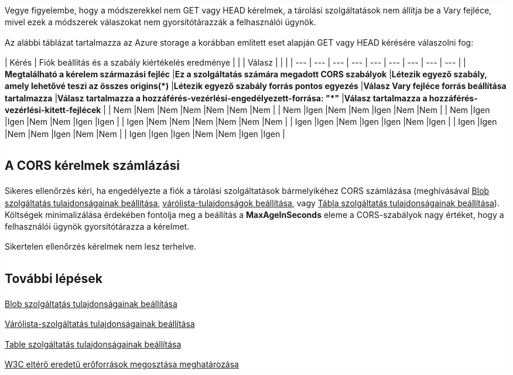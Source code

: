 Vegye figyelembe, hogy a módszerekkel nem GET vagy HEAD kérelmek, a tárolási szolgáltatások nem állítja be a Vary fejléce, mivel ezek a módszerek válaszokat nem gyorsítótárazzák a felhasználói ügynök.

Az alábbi táblázat tartalmazza az Azure storage a korábban említett eset alapján GET vagy HEAD kérésére válaszolni fog:

| Kérés | Fiók beállítás és a szabály kiértékelés eredménye |  |  | Válasz |  |  |
| --- | --- | --- | --- | --- | --- | --- | --- | --- |
| **Megtalálható a kérelem származási fejléc** |**Ez a szolgáltatás számára megadott CORS szabályok** |**Létezik egyező szabály, amely lehetővé teszi az összes origins(*)** |**Létezik egyező szabály forrás pontos egyezés** |**Válasz Vary fejléce forrás beállítása tartalmazza** |**Válasz tartalmazza a hozzáférés-vezérlési-engedélyezett-forrása: "*"** |**Válasz tartalmazza a hozzáférés-vezérlési-kitett-fejlécek** |
| Nem |Nem |Nem |Nem |Nem |Nem |Nem |
| Nem |Igen |Nem |Nem |Igen |Nem |Nem |
| Nem |Igen |Igen |Nem |Nem |Igen |Igen |
| Igen |Nem |Nem |Nem |Nem |Nem |Nem |
| Igen |Igen |Nem |Igen |Igen |Nem |Igen |
| Igen |Igen |Nem |Nem |Igen |Nem |Nem |
| Igen |Igen |Igen |Nem |Nem |Igen |Igen |

## <a name="billing-for-cors-requests"></a>A CORS kérelmek számlázási
Sikeres ellenőrzés kéri, ha engedélyezte a fiók a tárolási szolgáltatások bármelyikéhez CORS számlázása (meghívásával [Blob szolgáltatás tulajdonságainak beállítása](https://msdn.microsoft.com/library/hh452235.aspx), [várólista-tulajdonságok beállítása](https://msdn.microsoft.com/library/hh452232.aspx), vagy [Tábla szolgáltatás tulajdonságainak beállítása](https://msdn.microsoft.com/library/hh452240.aspx)). Költségek minimalizálása érdekében fontolja meg a beállítás a **MaxAgeInSeconds** eleme a CORS-szabályok nagy értéket, hogy a felhasználói ügynök gyorsítótárazza a kérelmet.

Sikertelen ellenőrzés kérelmek nem lesz terhelve.

## <a name="next-steps"></a>További lépések
[Blob szolgáltatás tulajdonságainak beállítása](https://msdn.microsoft.com/library/hh452235.aspx)

[Várólista-szolgáltatás tulajdonságainak beállítása](https://msdn.microsoft.com/library/hh452232.aspx)

[Table szolgáltatás tulajdonságainak beállítása](https://msdn.microsoft.com/library/hh452240.aspx)

[W3C eltérő eredetű erőforrások megosztása meghatározása](http://www.w3.org/TR/cors/)

